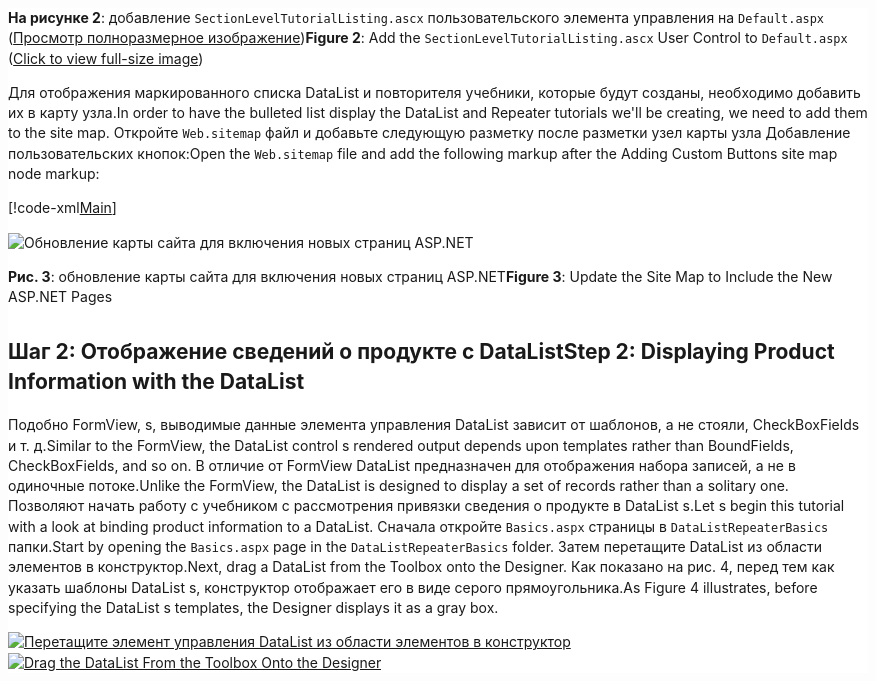 <span data-ttu-id="f8811-129">**На рисунке 2**: добавление `SectionLevelTutorialListing.ascx` пользовательского элемента управления на `Default.aspx` ([Просмотр полноразмерное изображение](displaying-data-with-the-datalist-and-repeater-controls-vb/_static/image4.png))</span><span class="sxs-lookup"><span data-stu-id="f8811-129">**Figure 2**: Add the `SectionLevelTutorialListing.ascx` User Control to `Default.aspx` ([Click to view full-size image](displaying-data-with-the-datalist-and-repeater-controls-vb/_static/image4.png))</span></span>


<span data-ttu-id="f8811-130">Для отображения маркированного списка DataList и повторителя учебники, которые будут созданы, необходимо добавить их в карту узла.</span><span class="sxs-lookup"><span data-stu-id="f8811-130">In order to have the bulleted list display the DataList and Repeater tutorials we'll be creating, we need to add them to the site map.</span></span> <span data-ttu-id="f8811-131">Откройте `Web.sitemap` файл и добавьте следующую разметку после разметки узел карты узла Добавление пользовательских кнопок:</span><span class="sxs-lookup"><span data-stu-id="f8811-131">Open the `Web.sitemap` file and add the following markup after the Adding Custom Buttons site map node markup:</span></span>


[!code-xml[Main](displaying-data-with-the-datalist-and-repeater-controls-vb/samples/sample1.xml)]


![Обновление карты сайта для включения новых страниц ASP.NET](displaying-data-with-the-datalist-and-repeater-controls-vb/_static/image5.png)

<span data-ttu-id="f8811-133">**Рис. 3**: обновление карты сайта для включения новых страниц ASP.NET</span><span class="sxs-lookup"><span data-stu-id="f8811-133">**Figure 3**: Update the Site Map to Include the New ASP.NET Pages</span></span>


## <a name="step-2-displaying-product-information-with-the-datalist"></a><span data-ttu-id="f8811-134">Шаг 2: Отображение сведений о продукте с DataList</span><span class="sxs-lookup"><span data-stu-id="f8811-134">Step 2: Displaying Product Information with the DataList</span></span>

<span data-ttu-id="f8811-135">Подобно FormView, s, выводимые данные элемента управления DataList зависит от шаблонов, а не стояли, CheckBoxFields и т. д.</span><span class="sxs-lookup"><span data-stu-id="f8811-135">Similar to the FormView, the DataList control s rendered output depends upon templates rather than BoundFields, CheckBoxFields, and so on.</span></span> <span data-ttu-id="f8811-136">В отличие от FormView DataList предназначен для отображения набора записей, а не в одиночные потоке.</span><span class="sxs-lookup"><span data-stu-id="f8811-136">Unlike the FormView, the DataList is designed to display a set of records rather than a solitary one.</span></span> <span data-ttu-id="f8811-137">Позволяют начать работу с учебником с рассмотрения привязки сведения о продукте в DataList s.</span><span class="sxs-lookup"><span data-stu-id="f8811-137">Let s begin this tutorial with a look at binding product information to a DataList.</span></span> <span data-ttu-id="f8811-138">Сначала откройте `Basics.aspx` страницы в `DataListRepeaterBasics` папки.</span><span class="sxs-lookup"><span data-stu-id="f8811-138">Start by opening the `Basics.aspx` page in the `DataListRepeaterBasics` folder.</span></span> <span data-ttu-id="f8811-139">Затем перетащите DataList из области элементов в конструктор.</span><span class="sxs-lookup"><span data-stu-id="f8811-139">Next, drag a DataList from the Toolbox onto the Designer.</span></span> <span data-ttu-id="f8811-140">Как показано на рис. 4, перед тем как указать шаблоны DataList s, конструктор отображает его в виде серого прямоугольника.</span><span class="sxs-lookup"><span data-stu-id="f8811-140">As Figure 4 illustrates, before specifying the DataList s templates, the Designer displays it as a gray box.</span></span>


<span data-ttu-id="f8811-141">[![Перетащите элемент управления DataList из области элементов в конструктор](displaying-data-with-the-datalist-and-repeater-controls-vb/_static/image7.png)](displaying-data-with-the-datalist-and-repeater-controls-vb/_static/image6.png)</span><span class="sxs-lookup"><span data-stu-id="f8811-141">[![Drag the DataList From the Toolbox Onto the Designer](displaying-data-with-the-datalist-and-repeater-controls-vb/_static/image7.png)](displaying-data-with-the-datalist-and-repeater-controls-vb/_static/image6.png)</span></span>
